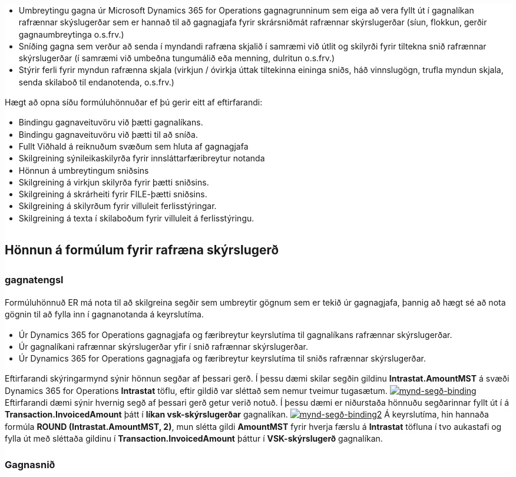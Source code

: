 -   Umbreytingu gagna úr Microsoft Dynamics 365 for Operations gagnagrunninum sem eiga að vera fyllt út í gagnalíkan rafrænnar skýslugerðar sem er hannað til að gagnagjafa fyrir skrársniðmát rafrænnar skýrslugerðar (síun, flokkun, gerðir gagnaumbreytinga o.s.frv.)
-   Sníðing gagna sem verður að senda í myndandi rafræna skjalið í samræmi við útlit og skilyrði fyrir tiltekna snið rafrænnar skýrslugerðar (í samræmi við umbeðna tungumálið eða menning, dulritun o.s.frv.)
-   Stýrir ferli fyrir myndun rafrænna skjala (virkjun / óvirkja úttak tiltekinna eininga sniðs, háð vinnslugögn, trufla myndun skjala, senda skilaboð til endanotenda, o.s.frv.)

Hægt að opna síðu formúluhönnuðar ef þú gerir eitt af eftirfarandi:

-   Bindingu gagnaveituvöru við þætti gagnalíkans.
-   Bindingu gagnaveituvöru við þætti til að sníða.
-   Fullt Viðhald á reiknuðum svæðum sem hluta af gagnagjafa
-   Skilgreining sýnileikaskilyrða fyrir innsláttarfæribreytur notanda
-   Hönnun á umbreytingum sniðsins
-   Skilgreining á virkjun skilyrða fyrir þætti sniðsins.
-   Skilgreining á skrárheiti fyrir FILE-þætti sniðsins.
-   Skilgreining á skilyrðum fyrir villuleit ferlisstýringar.
-   Skilgreining á texta í skilaboðum fyrir villuleit á ferlisstýringu.

## <a name="designing-er-formulas"></a>Hönnun á formúlum fyrir rafræna skýrslugerð
### <a name="data-binding"></a>gagnatengsl

Formúluhönnuð ER má nota til að skilgreina segðir sem umbreytir gögnum sem er tekið úr gagnagjafa, þannig að hægt sé að nota gögnin til að fylla inn í gagnanotanda á keyrslutíma.

-   Úr Dynamics 365 for Operations gagnagjafa og færibreytur keyrslutíma til gagnalíkans rafrænnar skýrslugerðar.
-   Úr gagnalíkani rafrænnar skýrslugerðar yfir í snið rafrænnar skýrslugerðar.
-   Úr Dynamics 365 for Operations gagnagjafa og færibreytur keyrslutíma til sniðs rafrænnar skýrslugerðar.

Eftirfarandi skýringarmynd sýnir hönnun segðar af þessari gerð. Í þessu dæmi skilar segðin gildinu **Intrastat.AmountMST** á svæði Dynamics 365 for Operations **Intrastat** töflu, eftir gildið var sléttað sem nemur tveimur tugasætum. [![mynd-segð-binding](./media/picture-expression-binding.jpg)](./media/picture-expression-binding.jpg) Eftirfarandi dæmi sýnir hvernig segð af þessari gerð getur verið notuð. Í þessu dæmi er niðurstaða hönnuðu segðarinnar fyllt út í á **Transaction.InvoicedAmount** þátt í **líkan vsk-skýrslugerðar** gagnalíkan. [![mynd-segð-binding2](./media/picture-expression-binding2.jpg)](./media/picture-expression-binding2.jpg) Á keyrslutíma, hin hannaða formúla **ROUND (Intrastat.AmountMST, 2)**, mun slétta gildi **AmountMST** fyrir hverja færslu á **Intrastat** töfluna í tvo aukastafi og fylla út með sléttaða gildinu í **Transaction.InvoicedAmount** þáttur í **VSK-skýrslugerð** gagnalíkan.

### <a name="data-formatting"></a>Gagnasnið
